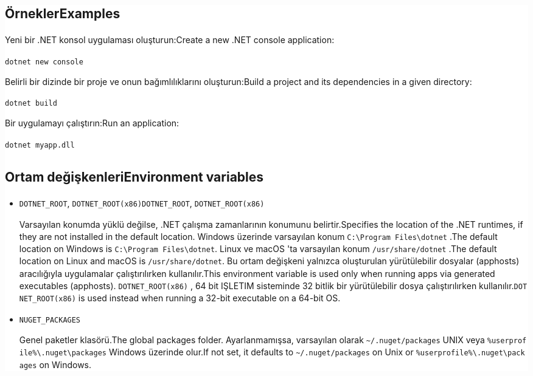 ## <a name="examples"></a><span data-ttu-id="f6c8d-298">Örnekler</span><span class="sxs-lookup"><span data-stu-id="f6c8d-298">Examples</span></span>

<span data-ttu-id="f6c8d-299">Yeni bir .NET konsol uygulaması oluşturun:</span><span class="sxs-lookup"><span data-stu-id="f6c8d-299">Create a new .NET console application:</span></span>

```dotnetcli
dotnet new console
```

<span data-ttu-id="f6c8d-300">Belirli bir dizinde bir proje ve onun bağımlılıklarını oluşturun:</span><span class="sxs-lookup"><span data-stu-id="f6c8d-300">Build a project and its dependencies in a given directory:</span></span>

```dotnetcli
dotnet build
```

<span data-ttu-id="f6c8d-301">Bir uygulamayı çalıştırın:</span><span class="sxs-lookup"><span data-stu-id="f6c8d-301">Run an application:</span></span>

```dotnetcli
dotnet myapp.dll
```

## <a name="environment-variables"></a><span data-ttu-id="f6c8d-302">Ortam değişkenleri</span><span class="sxs-lookup"><span data-stu-id="f6c8d-302">Environment variables</span></span>

- <span data-ttu-id="f6c8d-303">`DOTNET_ROOT`, `DOTNET_ROOT(x86)`</span><span class="sxs-lookup"><span data-stu-id="f6c8d-303">`DOTNET_ROOT`, `DOTNET_ROOT(x86)`</span></span>

  <span data-ttu-id="f6c8d-304">Varsayılan konumda yüklü değilse, .NET çalışma zamanlarının konumunu belirtir.</span><span class="sxs-lookup"><span data-stu-id="f6c8d-304">Specifies the location of the .NET runtimes, if they are not installed in the default location.</span></span> <span data-ttu-id="f6c8d-305">Windows üzerinde varsayılan konum `C:\Program Files\dotnet` .</span><span class="sxs-lookup"><span data-stu-id="f6c8d-305">The default location on Windows is `C:\Program Files\dotnet`.</span></span> <span data-ttu-id="f6c8d-306">Linux ve macOS 'ta varsayılan konum `/usr/share/dotnet` .</span><span class="sxs-lookup"><span data-stu-id="f6c8d-306">The default location on Linux and macOS is `/usr/share/dotnet`.</span></span> <span data-ttu-id="f6c8d-307">Bu ortam değişkeni yalnızca oluşturulan yürütülebilir dosyalar (apphosts) aracılığıyla uygulamalar çalıştırılırken kullanılır.</span><span class="sxs-lookup"><span data-stu-id="f6c8d-307">This environment variable is used only when running apps via generated executables (apphosts).</span></span> <span data-ttu-id="f6c8d-308">`DOTNET_ROOT(x86)` , 64 bit IŞLETIM sisteminde 32 bitlik bir yürütülebilir dosya çalıştırılırken kullanılır.</span><span class="sxs-lookup"><span data-stu-id="f6c8d-308">`DOTNET_ROOT(x86)` is used instead when running a 32-bit executable on a 64-bit OS.</span></span>

- `NUGET_PACKAGES`

  <span data-ttu-id="f6c8d-309">Genel paketler klasörü.</span><span class="sxs-lookup"><span data-stu-id="f6c8d-309">The global packages folder.</span></span> <span data-ttu-id="f6c8d-310">Ayarlanmamışsa, varsayılan olarak `~/.nuget/packages` UNIX veya `%userprofile%\.nuget\packages` Windows üzerinde olur.</span><span class="sxs-lookup"><span data-stu-id="f6c8d-310">If not set, it defaults to `~/.nuget/packages` on Unix or `%userprofile%\.nuget\packages` on Windows.</span></span>
